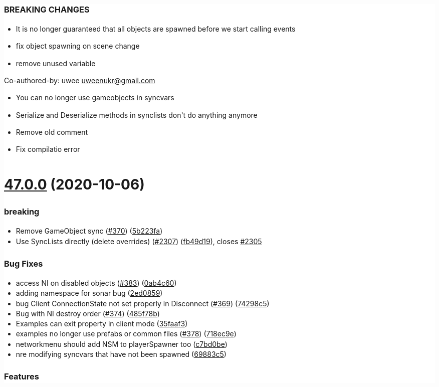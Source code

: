 
### BREAKING CHANGES

* It is no longer guaranteed that all objects are spawned before we start calling events

* fix object spawning on scene change

* remove unused variable

Co-authored-by: uwee <uweenukr@gmail.com>
* You can no longer use gameobjects in syncvars
* Serialize and Deserialize methods in synclists don't do anything anymore

* Remove old comment

* Fix compilatio error

# [47.0.0](https://github.com/MirrorNG/MirrorNG/compare/v46.2.0...v47.0.0) (2020-10-06)


### breaking

* Remove GameObject sync ([#370](https://github.com/MirrorNG/MirrorNG/issues/370)) ([5b223fa](https://github.com/MirrorNG/MirrorNG/commit/5b223fa31985bd07e658eb43122a4f3cd426511d))
* Use SyncLists directly (delete overrides) ([#2307](https://github.com/MirrorNG/MirrorNG/issues/2307)) ([fb49d19](https://github.com/MirrorNG/MirrorNG/commit/fb49d197939e41816310694e33325c75a8fa986b)), closes [#2305](https://github.com/MirrorNG/MirrorNG/issues/2305)


### Bug Fixes

* access NI on disabled objects ([#383](https://github.com/MirrorNG/MirrorNG/issues/383)) ([0ab4c60](https://github.com/MirrorNG/MirrorNG/commit/0ab4c6065bcd5e584e311a5558e614ffd250a5d1))
* adding namespace for sonar bug ([2ed0859](https://github.com/MirrorNG/MirrorNG/commit/2ed08596489f02f3e8ff177a4f6983add4ce7774))
* bug Client ConnectionState not set properly in Disconnect ([#369](https://github.com/MirrorNG/MirrorNG/issues/369)) ([74298c5](https://github.com/MirrorNG/MirrorNG/commit/74298c50b330216edbd19cf087eece910a05f656))
* Bug with  NI destroy order ([#374](https://github.com/MirrorNG/MirrorNG/issues/374)) ([485f78b](https://github.com/MirrorNG/MirrorNG/commit/485f78b0d011950bb98ebf5ed0bd12673773224b))
* Examples can exit property in client mode ([35faaf3](https://github.com/MirrorNG/MirrorNG/commit/35faaf38eb5816f49e0c4d3d3aebff94e01f9101))
* examples no longer use prefabs or common files ([#378](https://github.com/MirrorNG/MirrorNG/issues/378)) ([718ec9e](https://github.com/MirrorNG/MirrorNG/commit/718ec9e6ec8928e19e29e619a2194ef2eb206eff))
* networkmenu should add NSM to playerSpawner too ([c7bd0be](https://github.com/MirrorNG/MirrorNG/commit/c7bd0be18870d4c4e4baa3f751426d159404b01a))
* nre modifying syncvars that have not been spawned ([69883c5](https://github.com/MirrorNG/MirrorNG/commit/69883c5df0671da43bb9610b37d9535e61d95675))


### Features
